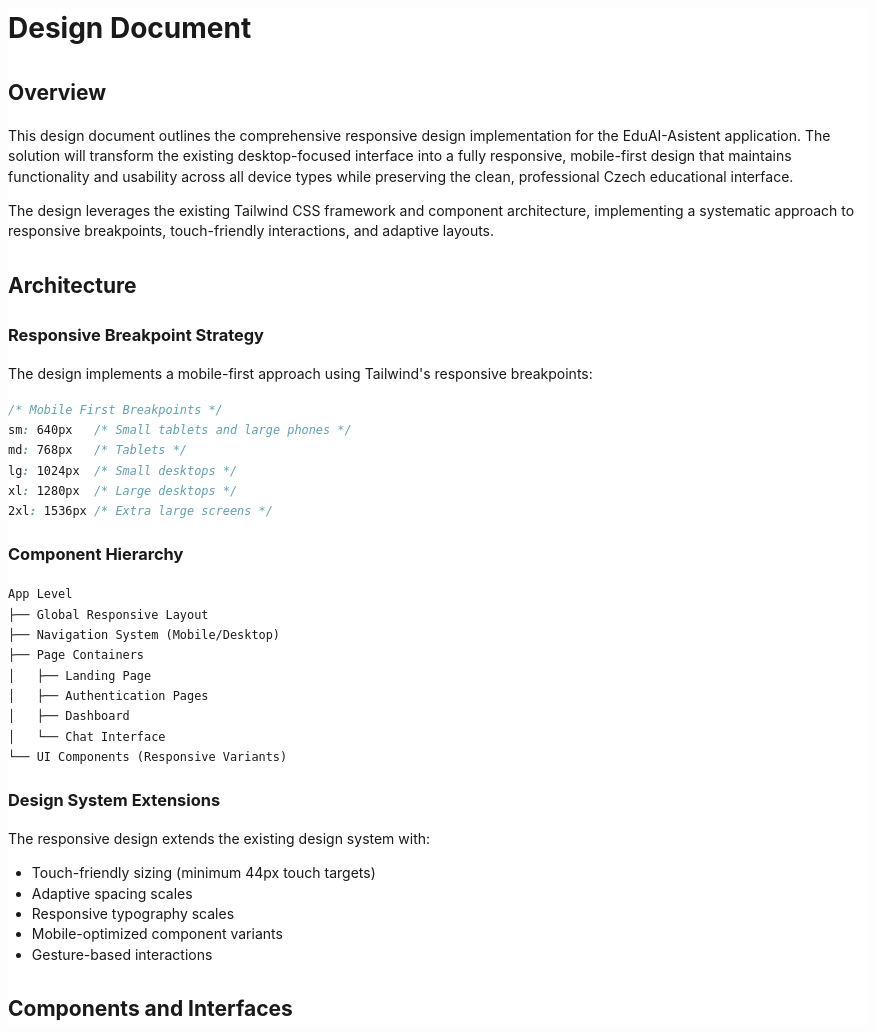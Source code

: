 # Design Document

## Overview

This design document outlines the comprehensive responsive design implementation for the EduAI-Asistent application. The solution will transform the existing desktop-focused interface into a fully responsive, mobile-first design that maintains functionality and usability across all device types while preserving the clean, professional Czech educational interface.

The design leverages the existing Tailwind CSS framework and component architecture, implementing a systematic approach to responsive breakpoints, touch-friendly interactions, and adaptive layouts.

## Architecture

### Responsive Breakpoint Strategy

The design implements a mobile-first approach using Tailwind's responsive breakpoints:

```css
/* Mobile First Breakpoints */
sm: 640px   /* Small tablets and large phones */
md: 768px   /* Tablets */
lg: 1024px  /* Small desktops */
xl: 1280px  /* Large desktops */
2xl: 1536px /* Extra large screens */
```

### Component Hierarchy

```
App Level
├── Global Responsive Layout
├── Navigation System (Mobile/Desktop)
├── Page Containers
│   ├── Landing Page
│   ├── Authentication Pages
│   ├── Dashboard
│   └── Chat Interface
└── UI Components (Responsive Variants)
```

### Design System Extensions

The responsive design extends the existing design system with:
- Touch-friendly sizing (minimum 44px touch targets)
- Adaptive spacing scales
- Responsive typography scales
- Mobile-optimized component variants
- Gesture-based interactions

## Components and Interfaces
